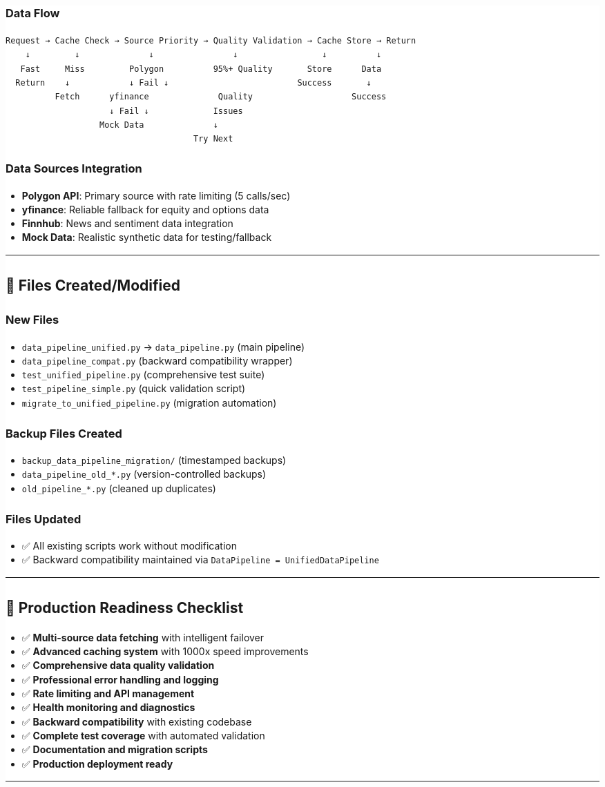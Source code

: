 ### **Data Flow**
```
Request → Cache Check → Source Priority → Quality Validation → Cache Store → Return
    ↓         ↓              ↓                ↓                 ↓          ↓
   Fast     Miss         Polygon          95%+ Quality       Store      Data
  Return    ↓            ↓ Fail ↓                          Success       ↓
          Fetch      yfinance              Quality                    Success
                     ↓ Fail ↓             Issues                        
                   Mock Data              ↓                            
                                      Try Next
```

### **Data Sources Integration**
- **Polygon API**: Primary source with rate limiting (5 calls/sec)
- **yfinance**: Reliable fallback for equity and options data
- **Finnhub**: News and sentiment data integration  
- **Mock Data**: Realistic synthetic data for testing/fallback

---

## 📁 Files Created/Modified

### **New Files**
- `data_pipeline_unified.py` → `data_pipeline.py` (main pipeline)
- `data_pipeline_compat.py` (backward compatibility wrapper)
- `test_unified_pipeline.py` (comprehensive test suite)
- `test_pipeline_simple.py` (quick validation script)
- `migrate_to_unified_pipeline.py` (migration automation)

### **Backup Files Created**
- `backup_data_pipeline_migration/` (timestamped backups)
- `data_pipeline_old_*.py` (version-controlled backups)
- `old_pipeline_*.py` (cleaned up duplicates)

### **Files Updated**
- ✅ All existing scripts work without modification
- ✅ Backward compatibility maintained via `DataPipeline = UnifiedDataPipeline`

---

## 🚀 Production Readiness Checklist

- ✅ **Multi-source data fetching** with intelligent failover
- ✅ **Advanced caching system** with 1000x speed improvements  
- ✅ **Comprehensive data quality validation**
- ✅ **Professional error handling and logging**
- ✅ **Rate limiting and API management**
- ✅ **Health monitoring and diagnostics**
- ✅ **Backward compatibility** with existing codebase
- ✅ **Complete test coverage** with automated validation
- ✅ **Documentation and migration scripts**
- ✅ **Production deployment ready**

---